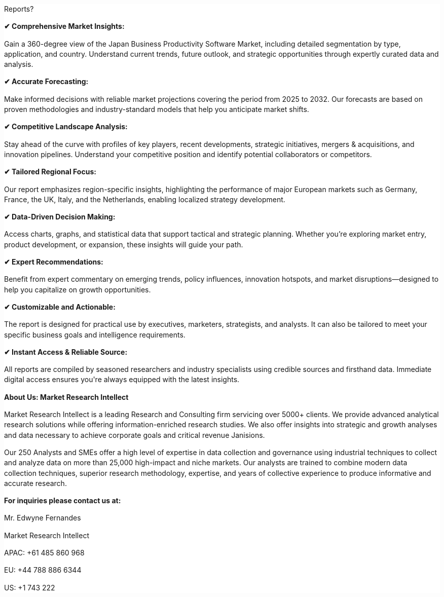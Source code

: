 Reports?</h2><p><strong>✔ Comprehensive Market Insights:</strong></p><p>Gain a 360-degree view of the Japan Business Productivity Software Market, including detailed segmentation by type, application, and country. Understand current trends, future outlook, and strategic opportunities through expertly curated data and analysis.</p><p><strong>✔ Accurate Forecasting:</strong></p><p>Make informed decisions with reliable market projections covering the period from 2025 to 2032. Our forecasts are based on proven methodologies and industry-standard models that help you anticipate market shifts.</p><p><strong>✔ Competitive Landscape Analysis:</strong></p><p>Stay ahead of the curve with profiles of key players, recent developments, strategic initiatives, mergers &amp; acquisitions, and innovation pipelines. Understand your competitive position and identify potential collaborators or competitors.</p><p><strong>✔ Tailored Regional Focus:</strong></p><p>Our report emphasizes region-specific insights, highlighting the performance of major European markets such as Germany, France, the UK, Italy, and the Netherlands, enabling localized strategy development.</p><p><strong>✔ Data-Driven Decision Making:</strong></p><p>Access charts, graphs, and statistical data that support tactical and strategic planning. Whether you&rsquo;re exploring market entry, product development, or expansion, these insights will guide your path.</p><p><strong>✔ Expert Recommendations:</strong></p><p>Benefit from expert commentary on emerging trends, policy influences, innovation hotspots, and market disruptions&mdash;designed to help you capitalize on growth opportunities.</p><p><strong>✔ Customizable and Actionable:</strong></p><p>The report is designed for practical use by executives, marketers, strategists, and analysts. It can also be tailored to meet your specific business goals and intelligence requirements.</p><p><strong>✔ Instant Access &amp; Reliable Source:</strong></p><p>All reports are compiled by seasoned researchers and industry specialists using credible sources and firsthand data. Immediate digital access ensures you're always equipped with the latest insights.</p><p><strong><span class="font-[700]">About Us: Market Research Intellect</span></strong></p><p><span class="">Market Research Intellect is a leading Research and Consulting firm servicing over 5000+ clients. We provide advanced analytical research solutions while offering information-enriched research studies.&nbsp;</span>We also offer insights into strategic and growth analyses and data necessary to achieve corporate goals and critical revenue Janisions.</p><p><span class="">Our 250 Analysts and SMEs offer a high level of expertise in data collection and governance using industrial techniques to collect and analyze data on more than 25,000 high-impact and niche markets. Our analysts are trained to combine modern data collection techniques, superior research methodology, expertise, and years of collective experience to produce informative and accurate research.</span></p><p><strong>For inquiries please contact us at:</strong></p><p>Mr. Edwyne Fernandes</p><p>Market Research Intellect</p><p>APAC: +61 485 860 968</p><p>EU: +44 788 886 6344</p><p>US: +1 743 222